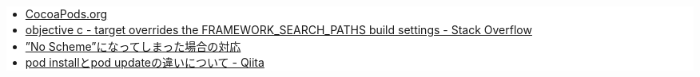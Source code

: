- [CocoaPods.org](https://cocoapods.org)
- [objective c - target overrides the FRAMEWORK_SEARCH_PATHS build settings - Stack Overflow](https://stackoverflow.com/questions/26445784/target-overrides-the-framework-search-paths-build-settings)
- [”No Scheme”になってしまった場合の対応](https://www.rizastar.com/blog_xcode/xcode-no-scheme/)
- [pod installとpod updateの違いについて - Qiita](https://qiita.com/shtnkgm/items/db45fd85c63696fd769b)
